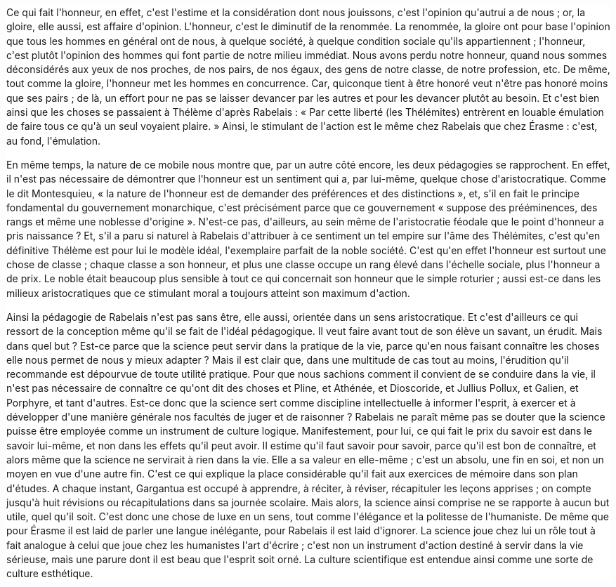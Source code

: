 Ce qui fait l'honneur, en effet, c'est l'estime et la considération dont nous jouissons, c'est l'opinion qu'autrui a de nous ; or, la gloire, elle aussi, est affaire d'opinion. L'honneur, c'est le diminutif de la renommée. La renommée, la gloire ont pour base l'opinion que tous les hommes en général ont de nous, à quelque société, à quelque condition sociale qu'ils appartiennent ; l'honneur, c'est plutôt l'opinion des hommes qui font partie de notre milieu immédiat. Nous avons perdu notre honneur, quand nous sommes déconsidérés aux yeux de nos proches, de nos pairs, de nos égaux, des gens de notre classe, de notre profession, etc. De même, tout comme la gloire, l'honneur met les hommes en concurrence. Car, quiconque tient à être honoré veut n'être pas honoré moins que ses pairs ; de là, un effort pour ne pas se laisser devancer par les autres et pour les devancer plutôt au besoin. Et c'est bien ainsi que les choses se passaient à Thélème d'après Rabelais : « Par cette liberté (les Thélémites) entrèrent en louable émulation de faire tous ce qu'à un seul voyaient plaire. » Ainsi, le stimulant de l'action est le même chez Rabelais que chez Érasme : c'est, au fond, l'émulation.

En même temps, la nature de ce mobile nous montre que, par un autre côté encore, les deux pédagogies se rapprochent. En effet, il n'est pas nécessaire de démontrer que l'honneur est un sentiment qui a, par lui-même, quelque chose d'aristocratique. Comme le dit Montesquieu, « la nature de l'honneur est de demander des préférences et des distinctions », et, s'il en fait le principe fondamental du gouvernement monarchique, c'est précisément parce que ce gouvernement « suppose des prééminences, des rangs et même une noblesse d'origine ». N'est-ce pas, d'ailleurs, au sein même de l'aristocratie féodale que le point d'honneur a pris naissance ? Et, s'il a paru si naturel à Rabelais d'attribuer à ce sentiment un tel empire sur l'âme des Thélémites, c'est qu'en définitive Thélème est pour lui le modèle idéal, l'exemplaire parfait de la noble société. C'est qu'en effet l'honneur est surtout une chose de classe ; chaque classe a son honneur, et plus une classe occupe un rang élevé dans l'échelle sociale, plus l'honneur a de prix. Le noble était beaucoup plus sensible à tout ce qui concernait son honneur que le simple roturier ; aussi est-ce dans les milieux aristocratiques que ce stimulant moral a toujours atteint son maximum d'action.

Ainsi la pédagogie de Rabelais n'est pas sans être, elle aussi, orientée dans un sens aristocratique. Et c'est d'ailleurs ce qui ressort de la conception même qu'il se fait de l'idéal pédagogique. Il veut faire avant tout de son élève un savant, un érudit. Mais dans quel but ? Est-ce parce que la science peut servir dans la pratique de la vie, parce qu'en nous faisant connaître les choses elle nous permet de nous y mieux adapter ? Mais il est clair que, dans une multitude de cas tout au moins, l'érudition qu'il recommande est dépourvue de toute utilité pratique. Pour que nous sachions comment il convient de se conduire dans la vie, il n'est pas nécessaire de connaître ce qu'ont dit des choses et Pline, et Athénée, et Dioscoride, et Jullius Pollux, et Galien, et Porphyre, et tant d'autres. Est-ce donc que la science sert comme discipline intellectuelle à informer l'esprit, à exercer et à développer d'une manière générale nos facultés de juger et de raisonner ? Rabelais ne paraît même pas se douter que la science puisse être employée comme un instrument de culture logique. Manifestement, pour lui, ce qui fait le prix du savoir est dans le savoir lui-même, et non dans les effets qu'il peut avoir. Il estime qu'il faut savoir pour savoir, parce qu'il est bon de connaître, et alors même que la science ne servirait à rien dans la vie. Elle a sa valeur en elle-même ; c'est un absolu, une fin en soi, et non un moyen en vue d'une autre fin. C'est ce qui explique la place considérable qu'il fait aux exercices de mémoire dans son plan d'études. A chaque instant, Gargantua est occupé à apprendre, à réciter, à réviser, récapituler les leçons apprises ; on compte jusqu'à huit révisions ou récapitulations dans sa journée scolaire. Mais alors, la science ainsi comprise ne se rapporte à aucun but utile, quel qu'il soit. C'est donc une chose de luxe en un sens, tout comme l'élégance et la politesse de l'humaniste. De même que pour Érasme il est laid de parler une langue inélégante, pour Rabelais il est laid d'ignorer. La science joue chez lui un rôle tout à fait analogue à celui que joue chez les humanistes l'art d'écrire ; c'est non un instrument d'action destiné à servir dans la vie sérieuse, mais une parure dont il est beau que l'esprit soit orné. La culture scientifique est entendue ainsi comme une sorte de culture esthétique.
